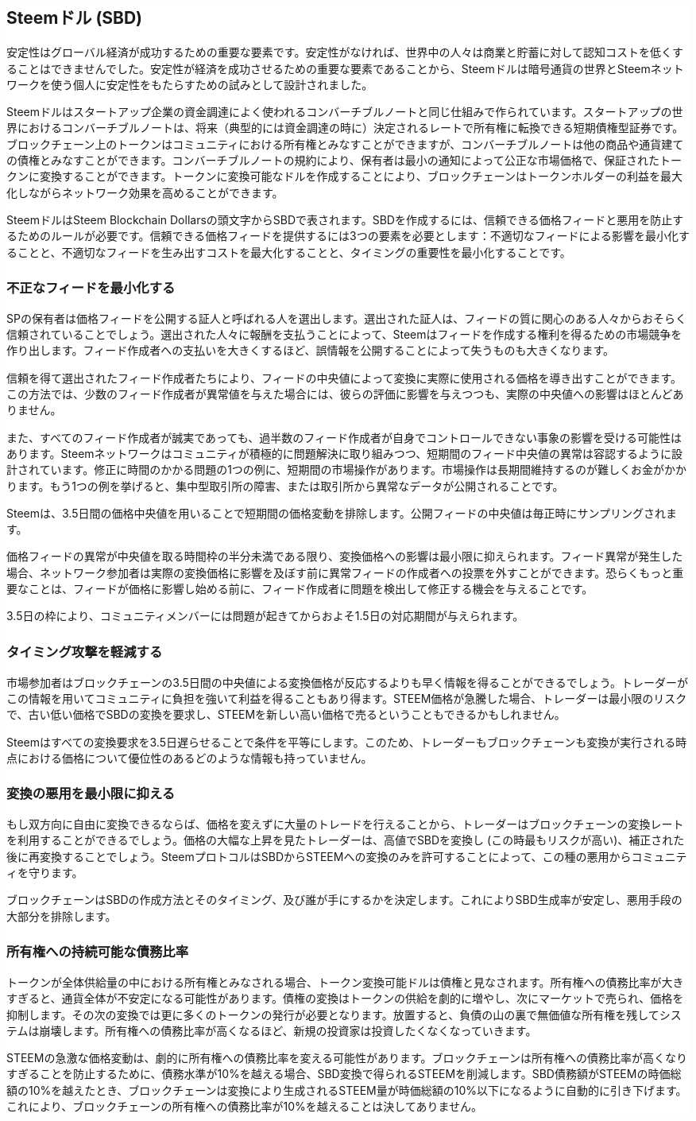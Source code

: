 ## Steemドル (SBD)

安定性はグローバル経済が成功するための重要な要素です。安定性がなければ、世界中の人々は商業と貯蓄に対して認知コストを低くすることはできませんでした。安定性が経済を成功させるための重要な要素であることから、Steemドルは暗号通貨の世界とSteemネットワークを使う個人に安定性をもたらすための試みとして設計されました。

Steemドルはスタートアップ企業の資金調達によく使われるコンバーチブルノートと同じ仕組みで作られています。スタートアップの世界におけるコンバーチブルノートは、将来（典型的には資金調達の時に）決定されるレートで所有権に転換できる短期債権型証券です。ブロックチェーン上のトークンはコミュニティにおける所有権とみなすことができますが、コンバーチブルノートは他の商品や通貨建ての債権とみなすことができます。コンバーチブルノートの規約により、保有者は最小の通知によって公正な市場価格で、保証されたトークンに変換することができます。トークンに変換可能なドルを作成することにより、ブロックチェーンはトークンホルダーの利益を最大化しながらネットワーク効果を高めることができます。

SteemドルはSteem Blockchain Dollarsの頭文字からSBDで表されます。SBDを作成するには、信頼できる価格フィードと悪用を防止するためのルールが必要です。信頼できる価格フィードを提供するには3つの要素を必要とします：不適切なフィードによる影響を最小化することと、不適切なフィードを生み出すコストを最大化することと、タイミングの重要性を最小化することです。

### 不正なフィードを最小化する

SPの保有者は価格フィードを公開する証人と呼ばれる人を選出します。選出された証人は、フィードの質に関心のある人々からおそらく信頼されていることでしょう。選出された人々に報酬を支払うことによって、Steemはフィードを作成する権利を得るための市場競争を作り出します。フィード作成者への支払いを大きくするほど、誤情報を公開することによって失うものも大きくなります。

信頼を得て選出されたフィード作成者たちにより、フィードの中央値によって変換に実際に使用される価格を導き出すことができます。この方法では、少数のフィード作成者が異常値を与えた場合には、彼らの評価に影響を与えつつも、実際の中央値への影響はほとんどありません。

また、すべてのフィード作成者が誠実であっても、過半数のフィード作成者が自身でコントロールできない事象の影響を受ける可能性はあります。Steemネットワークはコミュニティが積極的に問題解決に取り組みつつ、短期間のフィード中央値の異常は容認するように設計されています。修正に時間のかかる問題の1つの例に、短期間の市場操作があります。市場操作は長期間維持するのが難しくお金がかかります。もう1つの例を挙げると、集中型取引所の障害、または取引所から異常なデータが公開されることです。

Steemは、3.5日間の価格中央値を用いることで短期間の価格変動を排除します。公開フィードの中央値は毎正時にサンプリングされます。

価格フィードの異常が中央値を取る時間枠の半分未満である限り、変換価格への影響は最小限に抑えられます。フィード異常が発生した場合、ネットワーク参加者は実際の変換価格に影響を及ぼす前に異常フィードの作成者への投票を外すことができます。恐らくもっと重要なことは、フィードが価格に影響し始める前に、フィード作成者に問題を検出して修正する機会を与えることです。

3.5日の枠により、コミュニティメンバーには問題が起きてからおよそ1.5日の対応期間が与えられます。

### タイミング攻撃を軽減する

市場参加者はブロックチェーンの3.5日間の中央値による変換価格が反応するよりも早く情報を得ることができるでしょう。トレーダーがこの情報を用いてコミュニティに負担を強いて利益を得ることもあり得ます。STEEM価格が急騰した場合、トレーダーは最小限のリスクで、古い低い価格でSBDの変換を要求し、STEEMを新しい高い価格で売るということもできるかもしれません。

Steemはすべての変換要求を3.5日遅らせることで条件を平等にします。このため、トレーダーもブロックチェーンも変換が実行される時点における価格について優位性のあるどのような情報も持っていません。

### 変換の悪用を最小限に抑える

もし双方向に自由に変換できるならば、価格を変えずに大量のトレードを行えることから、トレーダーはブロックチェーンの変換レートを利用することができるでしょう。価格の大幅な上昇を見たトレーダーは、高値でSBDを変換し (この時最もリスクが高い)、補正された後に再変換することでしょう。SteemプロトコルはSBDからSTEEMへの変換のみを許可することによって、この種の悪用からコミュニティを守ります。

ブロックチェーンはSBDの作成方法とそのタイミング、及び誰が手にするかを決定します。これによりSBD生成率が安定し、悪用手段の大部分を排除します。

### 所有権への持続可能な債務比率

トークンが全体供給量の中における所有権とみなされる場合、トークン変換可能ドルは債権と見なされます。所有権への債務比率が大きすぎると、通貨全体が不安定になる可能性があります。債権の変換はトークンの供給を劇的に増やし、次にマーケットで売られ、価格を抑制します。その次の変換では更に多くのトークンの発行が必要となります。放置すると、負債の山の裏で無価値な所有権を残してシステムは崩壊します。所有権への債務比率が高くなるほど、新規の投資家は投資したくなくなっていきます。

STEEMの急激な価格変動は、劇的に所有権への債務比率を変える可能性があります。ブロックチェーンは所有権への債務比率が高くなりすぎることを防止するために、債務水準が10%を越える場合、SBD変換で得られるSTEEMを削減します。SBD債務額がSTEEMの時価総額の10%を越えたとき、ブロックチェーンは変換により生成されるSTEEM量が時価総額の10%以下になるように自動的に引き下げます。これにより、ブロックチェーンの所有権への債務比率が10%を越えることは決してありません。
